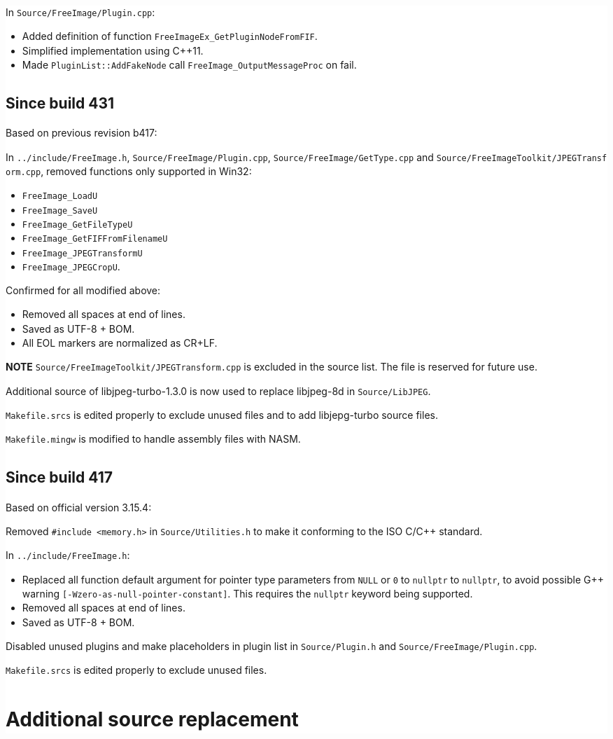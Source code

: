 In `Source/FreeImage/Plugin.cpp`:

* Added definition of function `FreeImageEx_GetPluginNodeFromFIF`.
* Simplified implementation using C++11.
* Made `PluginList::AddFakeNode` call `FreeImage_OutputMessageProc` on fail.

## Since build 431

Based on previous revision b417:

In `../include/FreeImage.h`, `Source/FreeImage/Plugin.cpp`, `Source/FreeImage/GetType.cpp` and `Source/FreeImageToolkit/JPEGTransform.cpp`, removed functions only supported in Win32: 

* `FreeImage_LoadU`
* `FreeImage_SaveU`
* `FreeImage_GetFileTypeU`
* `FreeImage_GetFIFFromFilenameU`
* `FreeImage_JPEGTransformU`
* `FreeImage_JPEGCropU`.

Confirmed for all modified above:

* Removed all spaces at end of lines.
* Saved as UTF-8 + BOM.
* All EOL markers are normalized as CR+LF.

**NOTE** `Source/FreeImageToolkit/JPEGTransform.cpp` is excluded in the source list. The file is reserved for future use.

Additional source of libjpeg-turbo-1.3.0 is now used to replace libjpeg-8d in `Source/LibJPEG`.

`Makefile.srcs` is edited properly to exclude unused files and to add libjepg-turbo source files.

`Makefile.mingw` is modified to handle assembly files with NASM.

## Since build 417

Based on official version 3.15.4:

Removed `#include <memory.h>` in `Source/Utilities.h` to make it conforming to the ISO C/C++ standard.

In `../include/FreeImage.h`:

* Replaced all function default argument for pointer type parameters from `NULL` or `0` to `nullptr` to `nullptr`, to avoid possible G++ warning `[-Wzero-as-null-pointer-constant]`. This requires the `nullptr` keyword being supported.
* Removed all spaces at end of lines.
* Saved as UTF-8 + BOM.

Disabled unused plugins and make placeholders in plugin list in `Source/Plugin.h` and `Source/FreeImage/Plugin.cpp`.

`Makefile.srcs` is edited properly to exclude unused files.

# Additional source replacement

